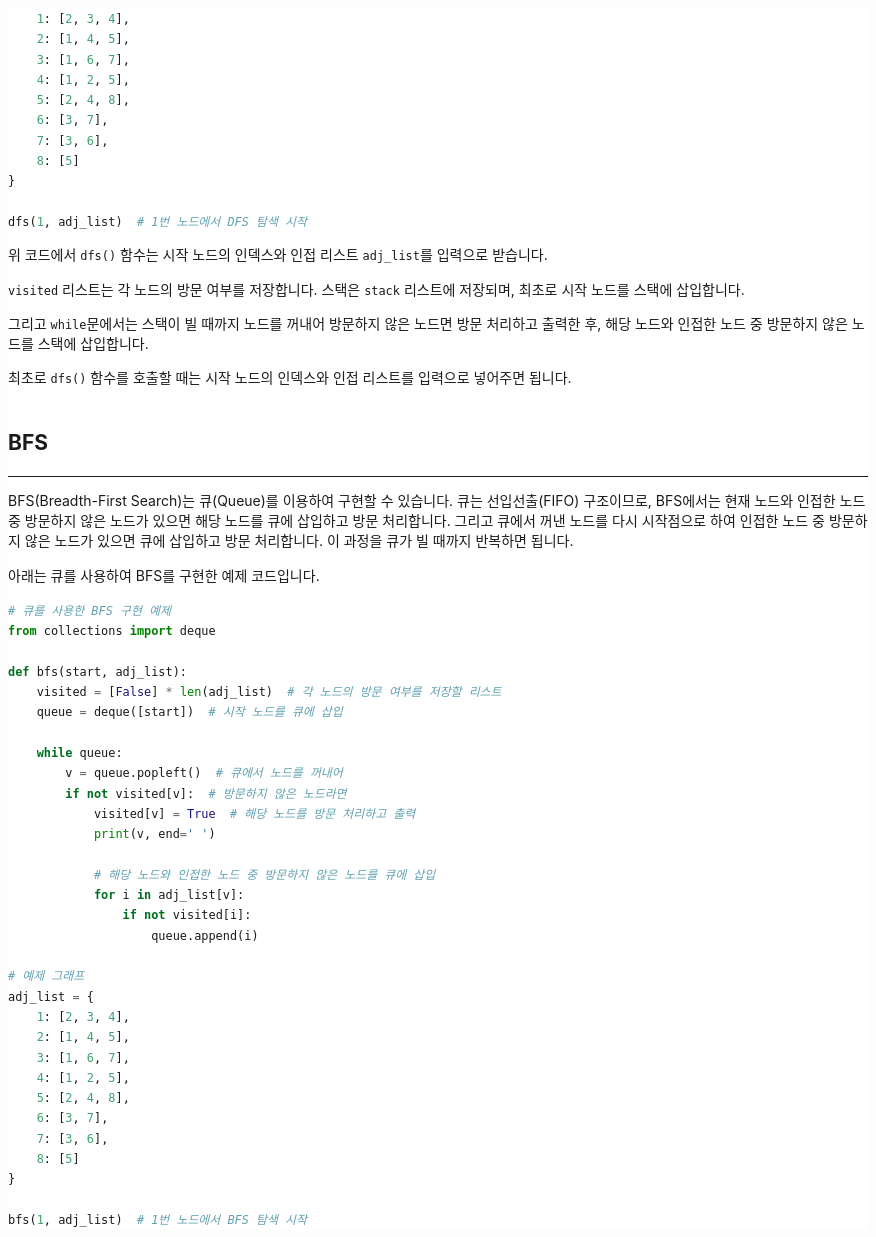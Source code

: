 ```python
    1: [2, 3, 4],
    2: [1, 4, 5],
    3: [1, 6, 7],
    4: [1, 2, 5],
    5: [2, 4, 8],
    6: [3, 7],
    7: [3, 6],
    8: [5]
}

dfs(1, adj_list)  # 1번 노드에서 DFS 탐색 시작
```

위 코드에서 `dfs()` 함수는 시작 노드의 인덱스와 인접 리스트 `adj_list`를 입력으로 받습니다.

`visited` 리스트는 각 노드의 방문 여부를 저장합니다. 스택은 `stack` 리스트에 저장되며, 최초로 시작 노드를 스택에 삽입합니다.

그리고 `while`문에서는 스택이 빌 때까지 노드를 꺼내어 방문하지 않은 노드면 방문 처리하고 출력한 후, 해당 노드와 인접한 노드 중 방문하지 않은 노드를 스택에 삽입합니다.

최초로 `dfs()` 함수를 호출할 때는 시작 노드의 인덱스와 인접 리스트를 입력으로 넣어주면 됩니다.

# 

## BFS

---

BFS(Breadth-First Search)는 큐(Queue)를 이용하여 구현할 수 있습니다. 큐는 선입선출(FIFO) 구조이므로, BFS에서는 현재 노드와 인접한 노드 중 방문하지 않은 노드가 있으면 해당 노드를 큐에 삽입하고 방문 처리합니다. 그리고 큐에서 꺼낸 노드를 다시 시작점으로 하여 인접한 노드 중 방문하지 않은 노드가 있으면 큐에 삽입하고 방문 처리합니다. 이 과정을 큐가 빌 때까지 반복하면 됩니다.

아래는 큐를 사용하여 BFS를 구현한 예제 코드입니다.

```python
# 큐를 사용한 BFS 구현 예제
from collections import deque

def bfs(start, adj_list):
    visited = [False] * len(adj_list)  # 각 노드의 방문 여부를 저장할 리스트
    queue = deque([start])  # 시작 노드를 큐에 삽입

    while queue:
        v = queue.popleft()  # 큐에서 노드를 꺼내어
        if not visited[v]:  # 방문하지 않은 노드라면
            visited[v] = True  # 해당 노드를 방문 처리하고 출력
            print(v, end=' ')

            # 해당 노드와 인접한 노드 중 방문하지 않은 노드를 큐에 삽입
            for i in adj_list[v]:
                if not visited[i]:
                    queue.append(i)

# 예제 그래프
adj_list = {
    1: [2, 3, 4],
    2: [1, 4, 5],
    3: [1, 6, 7],
    4: [1, 2, 5],
    5: [2, 4, 8],
    6: [3, 7],
    7: [3, 6],
    8: [5]
}

bfs(1, adj_list)  # 1번 노드에서 BFS 탐색 시작
```

